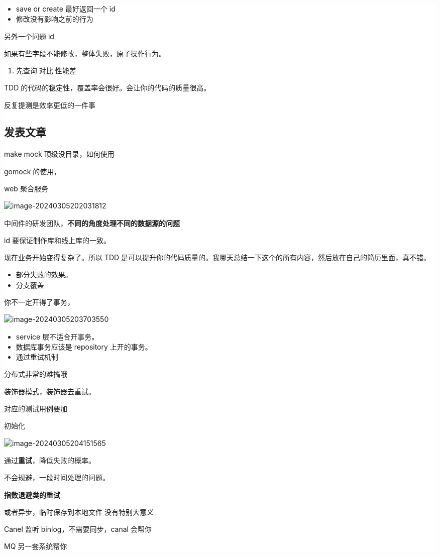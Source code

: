 - save or create 最好返回一个 id
- 修改没有影响之前的行为

另外一个问题 id

如果有些字段不能修改，整体失败，原子操作行为。

1. 先查询 对比 性能差

TDD 的代码的稳定性，覆盖率会很好。会让你的代码的质量很高。

反复提测是效率更低的一件事

## 发表文章

make mock 顶级没目录，如何使用

gomock 的使用，

web 聚合服务

![image-20240305202031812](C:\Users\zhang\AppData\Roaming\Typora\typora-user-images\image-20240305202031812.png)

中间件的研发团队，**不同的角度处理不同的数据源的问题**

id 要保证制作库和线上库的一致。

现在业务开始变得复杂了。所以 TDD 是可以提升你的代码质量的。我哪天总结一下这个的所有内容，然后放在自己的简历里面，真不错。

- 部分失败的效果。
- 分支覆盖

你不一定开得了事务，

![image-20240305203703550](C:\Users\zhang\AppData\Roaming\Typora\typora-user-images\image-20240305203703550.png)

- service 层不适合开事务。
- 数据库事务应该是 repository 上开的事务。
- 通过重试机制

分布式非常的难搞哦

装饰器模式，装饰器去重试。

对应的测试用例要加

初始化

![image-20240305204151565](C:\Users\zhang\AppData\Roaming\Typora\typora-user-images\image-20240305204151565.png)

通过**重试**，降低失败的概率。

不会规避，一段时间处理的问题。

**指数退避类的重试**

或者异步，临时保存到本地文件 没有特别大意义

Canel 监听 binlog，不需要同步，canal 会帮你

MQ 另一套系统帮你
